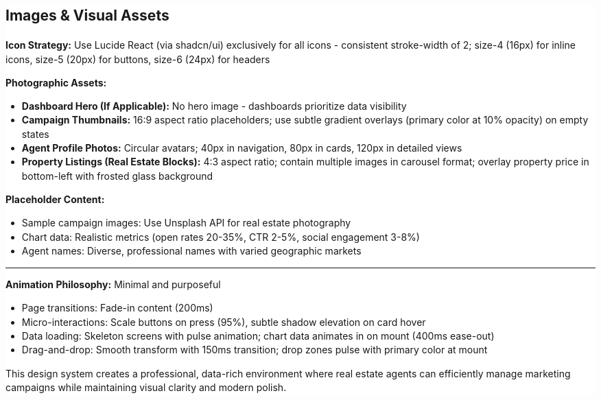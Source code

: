 ## Images & Visual Assets

**Icon Strategy:** Use Lucide React (via shadcn/ui) exclusively for all icons - consistent stroke-width of 2; size-4 (16px) for inline icons, size-5 (20px) for buttons, size-6 (24px) for headers

**Photographic Assets:**
- **Dashboard Hero (If Applicable):** No hero image - dashboards prioritize data visibility
- **Campaign Thumbnails:** 16:9 aspect ratio placeholders; use subtle gradient overlays (primary color at 10% opacity) on empty states
- **Agent Profile Photos:** Circular avatars; 40px in navigation, 80px in cards, 120px in detailed views
- **Property Listings (Real Estate Blocks):** 4:3 aspect ratio; contain multiple images in carousel format; overlay property price in bottom-left with frosted glass background

**Placeholder Content:**
- Sample campaign images: Use Unsplash API for real estate photography
- Chart data: Realistic metrics (open rates 20-35%, CTR 2-5%, social engagement 3-8%)
- Agent names: Diverse, professional names with varied geographic markets

---

**Animation Philosophy:** Minimal and purposeful
- Page transitions: Fade-in content (200ms)
- Micro-interactions: Scale buttons on press (95%), subtle shadow elevation on card hover
- Data loading: Skeleton screens with pulse animation; chart data animates in on mount (400ms ease-out)
- Drag-and-drop: Smooth transform with 150ms transition; drop zones pulse with primary color at mount

This design system creates a professional, data-rich environment where real estate agents can efficiently manage marketing campaigns while maintaining visual clarity and modern polish.